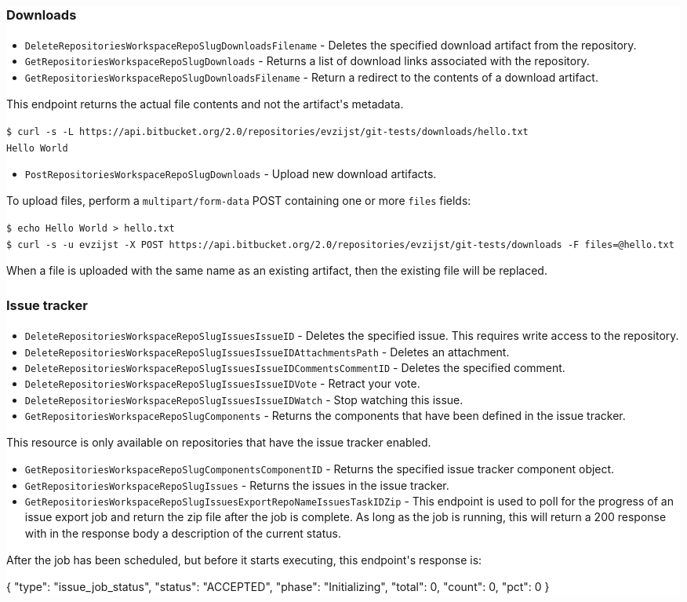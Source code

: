 ### Downloads

* `DeleteRepositoriesWorkspaceRepoSlugDownloadsFilename` - Deletes the specified download artifact from the repository.
* `GetRepositoriesWorkspaceRepoSlugDownloads` - Returns a list of download links associated with the repository.
* `GetRepositoriesWorkspaceRepoSlugDownloadsFilename` - Return a redirect to the contents of a download artifact.

This endpoint returns the actual file contents and not the artifact's
metadata.

    $ curl -s -L https://api.bitbucket.org/2.0/repositories/evzijst/git-tests/downloads/hello.txt
    Hello World
* `PostRepositoriesWorkspaceRepoSlugDownloads` - Upload new download artifacts.

To upload files, perform a `multipart/form-data` POST containing one
or more `files` fields:

    $ echo Hello World > hello.txt
    $ curl -s -u evzijst -X POST https://api.bitbucket.org/2.0/repositories/evzijst/git-tests/downloads -F files=@hello.txt

When a file is uploaded with the same name as an existing artifact,
then the existing file will be replaced.

### Issue tracker

* `DeleteRepositoriesWorkspaceRepoSlugIssuesIssueID` - Deletes the specified issue. This requires write access to the
repository.
* `DeleteRepositoriesWorkspaceRepoSlugIssuesIssueIDAttachmentsPath` - Deletes an attachment.
* `DeleteRepositoriesWorkspaceRepoSlugIssuesIssueIDCommentsCommentID` - Deletes the specified comment.
* `DeleteRepositoriesWorkspaceRepoSlugIssuesIssueIDVote` - Retract your vote.
* `DeleteRepositoriesWorkspaceRepoSlugIssuesIssueIDWatch` - Stop watching this issue.
* `GetRepositoriesWorkspaceRepoSlugComponents` - Returns the components that have been defined in the issue tracker.

This resource is only available on repositories that have the issue
tracker enabled.
* `GetRepositoriesWorkspaceRepoSlugComponentsComponentID` - Returns the specified issue tracker component object.
* `GetRepositoriesWorkspaceRepoSlugIssues` - Returns the issues in the issue tracker.
* `GetRepositoriesWorkspaceRepoSlugIssuesExportRepoNameIssuesTaskIDZip` - This endpoint is used to poll for the progress of an issue export
job and return the zip file after the job is complete.
As long as the job is running, this will return a 200 response
with in the response body a description of the current status.

After the job has been scheduled, but before it starts executing, this
endpoint's response is:

{
 "type": "issue_job_status",
 "status": "ACCEPTED",
 "phase": "Initializing",
 "total": 0,
 "count": 0,
 "pct": 0
}

